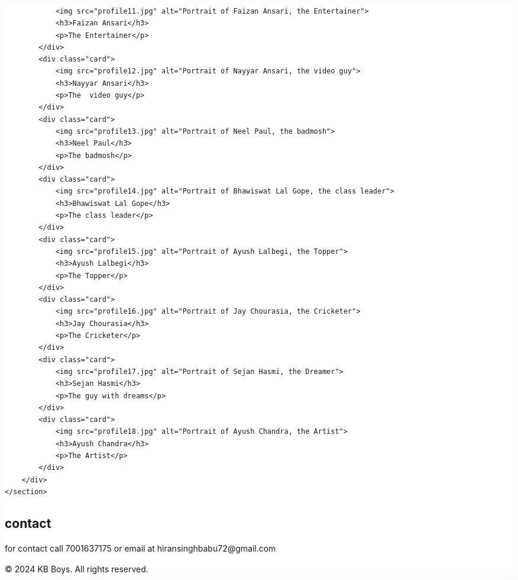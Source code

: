                 <img src="profile11.jpg" alt="Portrait of Faizan Ansari, the Entertainer">
                <h3>Faizan Ansari</h3>
                <p>The Entertainer</p>
            </div>
            <div class="card">
                <img src="profile12.jpg" alt="Portrait of Nayyar Ansari, the video guy">
                <h3>Nayyar Ansari</h3>
                <p>The  video guy</p>
            </div>
            <div class="card">
                <img src="profile13.jpg" alt="Portrait of Neel Paul, the badmosh">
                <h3>Neel Paul</h3>
                <p>The badmosh</p>
            </div>
            <div class="card">
                <img src="profile14.jpg" alt="Portrait of Bhawiswat Lal Gope, the class leader">
                <h3>Bhawiswat Lal Gope</h3>
                <p>The class leader</p>
            </div>
            <div class="card">
                <img src="profile15.jpg" alt="Portrait of Ayush Lalbegi, the Topper">
                <h3>Ayush Lalbegi</h3>
                <p>The Topper</p>
            </div>
            <div class="card">
                <img src="profile16.jpg" alt="Portrait of Jay Chourasia, the Cricketer">
                <h3>Jay Chourasia</h3>
                <p>The Cricketer</p>
            </div>
            <div class="card">
                <img src="profile17.jpg" alt="Portrait of Sejan Hasmi, the Dreamer">
                <h3>Sejan Hasmi</h3>
                <p>The guy with dreams</p>
            </div>
            <div class="card">
                <img src="profile18.jpg" alt="Portrait of Ayush Chandra, the Artist">
                <h3>Ayush Chandra</h3>
                <p>The Artist</p>
            </div>
        </div>
    </section>
<section id="contact">
        <h2>contact</h2>
        <p>for contact call 7001637175 or email at hiransinghbabu72@gmail.com
    </section>
    <footer>
        <p>&copy; 2024 KB Boys. All rights reserved.</p>
    </footer>
</body>
</html>
